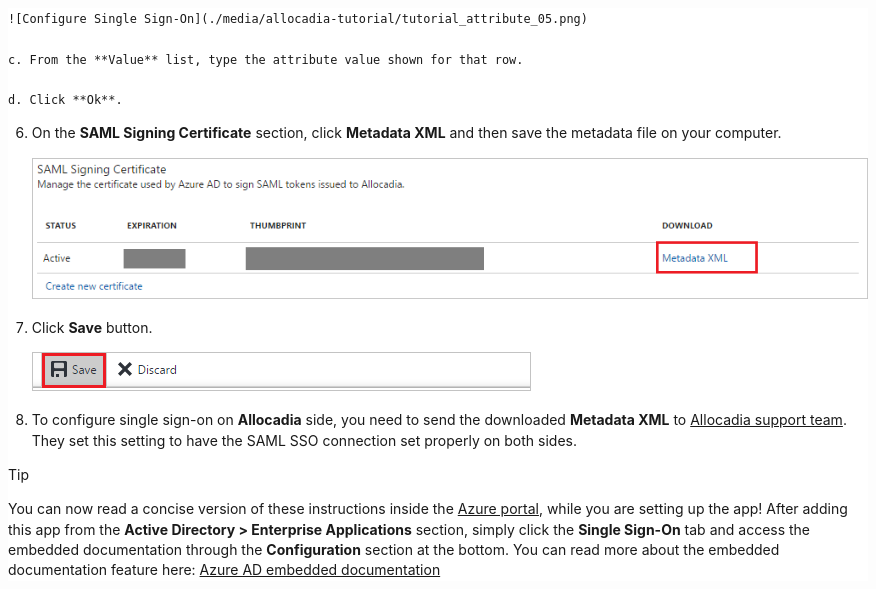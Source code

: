 	![Configure Single Sign-On](./media/allocadia-tutorial/tutorial_attribute_05.png)

	c. From the **Value** list, type the attribute value shown for that row.
 
	d. Click **Ok**.



6. On the **SAML Signing Certificate** section, click **Metadata XML** and then save the metadata file on your computer.

	![Configure Single Sign-On](./media/allocadia-tutorial/tutorial_allocadia_certificate.png) 


7. Click **Save** button.

	![Configure Single Sign-On](./media/allocadia-tutorial/tutorial_general_400.png)

8. To configure single sign-on on **Allocadia** side, you need to send the downloaded **Metadata XML** to [Allocadia support team](mailTo:support@allocadia.com). They set this setting to have the SAML SSO connection set properly on both sides.

> [!TIP]
> You can now read a concise version of these instructions inside the [Azure portal](https://portal.azure.com), while you are setting up the app!  After adding this app from the **Active Directory > Enterprise Applications** section, simply click the **Single Sign-On** tab and access the embedded documentation through the **Configuration** section at the bottom. You can read more about the embedded documentation feature here: [Azure AD embedded documentation]( https://go.microsoft.com/fwlink/?linkid=845985)
> 


[1]: ./media/allocadia-tutorial/tutorial_general_01.png
[2]: ./media/allocadia-tutorial/tutorial_general_02.png
[3]: ./media/allocadia-tutorial/tutorial_general_03.png
[4]: ./media/allocadia-tutorial/tutorial_general_04.png
[100]: ./media/allocadia-tutorial/tutorial_general_100.png
[200]: ./media/allocadia-tutorial/tutorial_general_200.png
[201]: ./media/allocadia-tutorial/tutorial_general_201.png
[202]: ./media/allocadia-tutorial/tutorial_general_202.png
[203]: ./media/allocadia-tutorial/tutorial_general_203.png